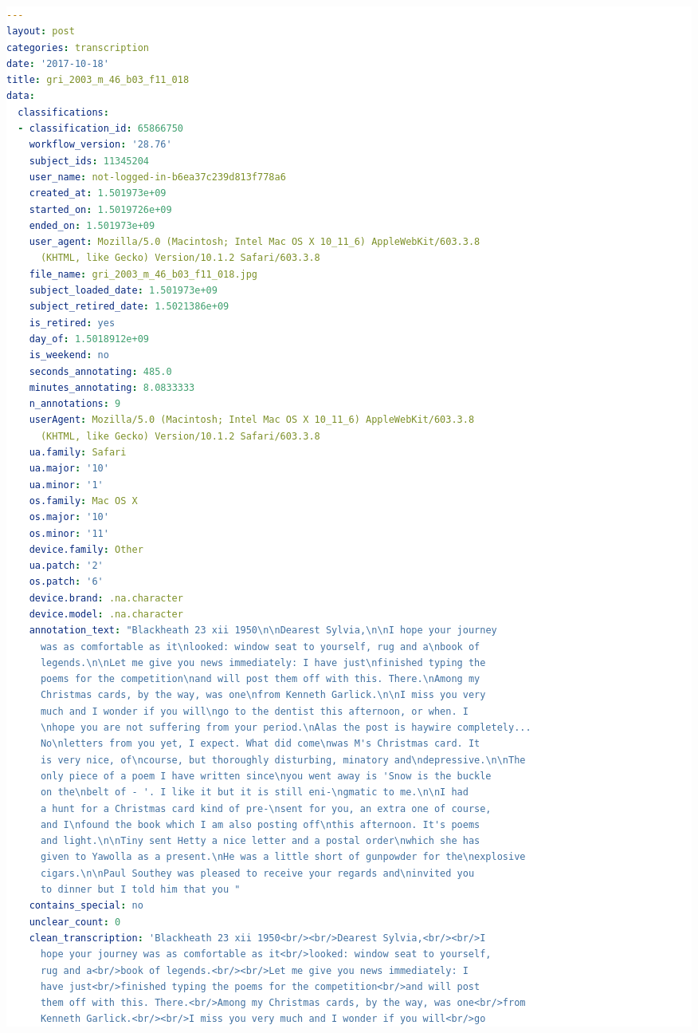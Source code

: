 ```yaml
---
layout: post
categories: transcription
date: '2017-10-18'
title: gri_2003_m_46_b03_f11_018
data:
  classifications:
  - classification_id: 65866750
    workflow_version: '28.76'
    subject_ids: 11345204
    user_name: not-logged-in-b6ea37c239d813f778a6
    created_at: 1.501973e+09
    started_on: 1.5019726e+09
    ended_on: 1.501973e+09
    user_agent: Mozilla/5.0 (Macintosh; Intel Mac OS X 10_11_6) AppleWebKit/603.3.8
      (KHTML, like Gecko) Version/10.1.2 Safari/603.3.8
    file_name: gri_2003_m_46_b03_f11_018.jpg
    subject_loaded_date: 1.501973e+09
    subject_retired_date: 1.5021386e+09
    is_retired: yes
    day_of: 1.5018912e+09
    is_weekend: no
    seconds_annotating: 485.0
    minutes_annotating: 8.0833333
    n_annotations: 9
    userAgent: Mozilla/5.0 (Macintosh; Intel Mac OS X 10_11_6) AppleWebKit/603.3.8
      (KHTML, like Gecko) Version/10.1.2 Safari/603.3.8
    ua.family: Safari
    ua.major: '10'
    ua.minor: '1'
    os.family: Mac OS X
    os.major: '10'
    os.minor: '11'
    device.family: Other
    ua.patch: '2'
    os.patch: '6'
    device.brand: .na.character
    device.model: .na.character
    annotation_text: "Blackheath 23 xii 1950\n\nDearest Sylvia,\n\nI hope your journey
      was as comfortable as it\nlooked: window seat to yourself, rug and a\nbook of
      legends.\n\nLet me give you news immediately: I have just\nfinished typing the
      poems for the competition\nand will post them off with this. There.\nAmong my
      Christmas cards, by the way, was one\nfrom Kenneth Garlick.\n\nI miss you very
      much and I wonder if you will\ngo to the dentist this afternoon, or when. I
      \nhope you are not suffering from your period.\nAlas the post is haywire completely...
      No\nletters from you yet, I expect. What did come\nwas M's Christmas card. It
      is very nice, of\ncourse, but thoroughly disturbing, minatory and\ndepressive.\n\nThe
      only piece of a poem I have written since\nyou went away is 'Snow is the buckle
      on the\nbelt of - '. I like it but it is still eni-\ngmatic to me.\n\nI had
      a hunt for a Christmas card kind of pre-\nsent for you, an extra one of course,
      and I\nfound the book which I am also posting off\nthis afternoon. It's poems
      and light.\n\nTiny sent Hetty a nice letter and a postal order\nwhich she has
      given to Yawolla as a present.\nHe was a little short of gunpowder for the\nexplosive
      cigars.\n\nPaul Southey was pleased to receive your regards and\ninvited you
      to dinner but I told him that you "
    contains_special: no
    unclear_count: 0
    clean_transcription: 'Blackheath 23 xii 1950<br/><br/>Dearest Sylvia,<br/><br/>I
      hope your journey was as comfortable as it<br/>looked: window seat to yourself,
      rug and a<br/>book of legends.<br/><br/>Let me give you news immediately: I
      have just<br/>finished typing the poems for the competition<br/>and will post
      them off with this. There.<br/>Among my Christmas cards, by the way, was one<br/>from
      Kenneth Garlick.<br/><br/>I miss you very much and I wonder if you will<br/>go
```